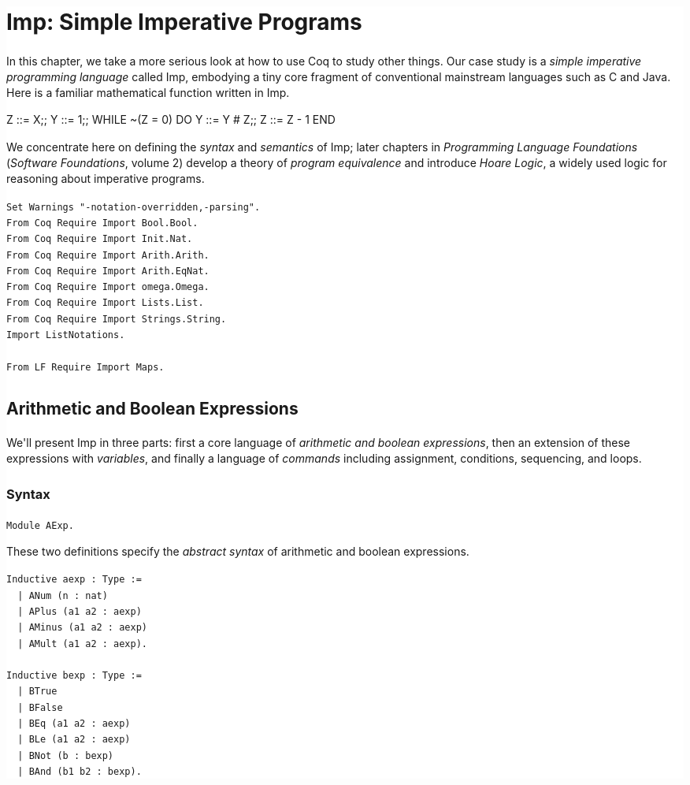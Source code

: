 # Imp: Simple Imperative Programs

In this chapter, we take a more serious look at how to use Coq to
study other things.  Our case study is a _simple imperative
programming language_ called Imp, embodying a tiny core fragment
of conventional mainstream languages such as C and Java.  Here is
a familiar mathematical function written in Imp.

   Z ::= X;;
   Y ::= 1;;
   WHILE ~(Z = 0) DO
     Y ::= Y # Z;;
     Z ::= Z - 1
   END

We concentrate here on defining the _syntax_ and _semantics_ of
Imp; later chapters in _Programming Language Foundations_ 
(_Software Foundations_, volume 2) develop a theory of 
_program equivalence_ and introduce _Hoare Logic_, a widely
used logic for reasoning about imperative programs.

````coq
Set Warnings "-notation-overridden,-parsing".
From Coq Require Import Bool.Bool.
From Coq Require Import Init.Nat.
From Coq Require Import Arith.Arith.
From Coq Require Import Arith.EqNat.
From Coq Require Import omega.Omega.
From Coq Require Import Lists.List.
From Coq Require Import Strings.String.
Import ListNotations.

From LF Require Import Maps.
````

## Arithmetic and Boolean Expressions

We'll present Imp in three parts: first a core language of
_arithmetic and boolean expressions_, then an extension of these
expressions with _variables_, and finally a language of _commands_
including assignment, conditions, sequencing, and loops.

### Syntax

````coq
Module AExp.
````

These two definitions specify the _abstract syntax_ of
arithmetic and boolean expressions.

````coq
Inductive aexp : Type :=
  | ANum (n : nat)
  | APlus (a1 a2 : aexp)
  | AMinus (a1 a2 : aexp)
  | AMult (a1 a2 : aexp).

Inductive bexp : Type :=
  | BTrue
  | BFalse
  | BEq (a1 a2 : aexp)
  | BLe (a1 a2 : aexp)
  | BNot (b : bexp)
  | BAnd (b1 b2 : bexp).
````